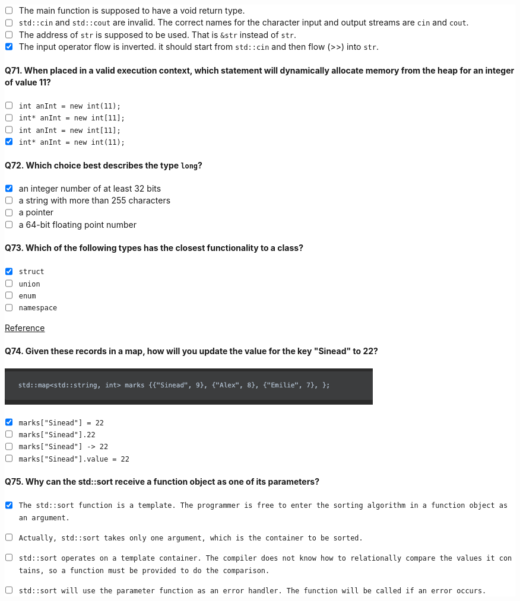 - [ ] The main function is supposed to have a void return type.
- [ ] `std::cin` and `std::cout` are invalid. The correct names for the character input and output streams are `cin` and `cout`.
- [ ] The address of `str` is supposed to be used. That is `&str` instead of `str`.
- [x] The input operator flow is inverted. it should start from `std::cin` and then flow (>>) into `str`.

#### Q71. When placed in a valid execution context, which statement will dynamically allocate memory from the heap for an integer of value 11?

- [ ] `int anInt = new int(11);`
- [ ] `int* anInt = new int[11];`
- [ ] `int anInt = new int[11];`
- [x] `int* anInt = new int(11);`

#### Q72. Which choice best describes the type `long`?

- [x] an integer number of at least 32 bits
- [ ] a string with more than 255 characters
- [ ] a pointer
- [ ] a 64-bit floating point number

#### Q73. Which of the following types has the closest functionality to a class?

- [x] `struct`
- [ ] `union`
- [ ] `enum`
- [ ] `namespace`

[Reference](https://en.cppreference.com/w/c/language/struct)

#### Q74. Given these records in a map, how will you update the value for the key "Sinead" to 22?

![image](images/Q79.png?raw=png)

- [x] `marks["Sinead"] = 22`
- [ ] `marks["Sinead"].22`
- [ ] `marks["Sinead"] -> 22`
- [ ] `marks["Sinead"].value = 22`

#### Q75. Why can the std::sort receive a function object as one of its parameters?

- [x] `The std::sort function is a template. The programmer is free to enter the sorting algorithm in a function object as an argument.`
- [ ] `Actually, std::sort takes only one argument, which is the container to be sorted.`
- [ ] `std::sort operates on a template container. The compiler does not know how to relationally compare the values it contains, so a function must be provided to do the comparison.`
- [ ] `std::sort will use the parameter function as an error handler. The function will be called if an error occurs.`


[Reference]: (https://en.cppreference.com/w/cpp/language/array)
[Reference]: (https://www.tutorialspoint.com/cprogramming/c_break_statement.htm)